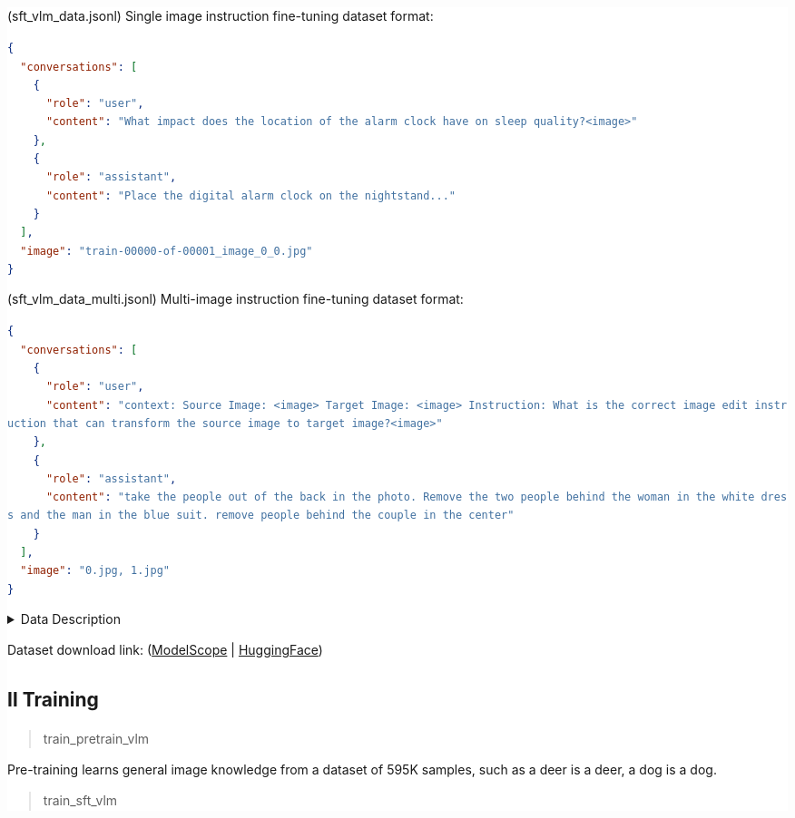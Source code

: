 ```json lines
```

(sft_vlm_data.jsonl) Single image instruction fine-tuning dataset format:

```json lines
{
  "conversations": [
    {
      "role": "user",
      "content": "What impact does the location of the alarm clock have on sleep quality?<image>"
    },
    {
      "role": "assistant",
      "content": "Place the digital alarm clock on the nightstand..."
    }
  ],
  "image": "train-00000-of-00001_image_0_0.jpg"
}
```

(sft_vlm_data_multi.jsonl) Multi-image instruction fine-tuning dataset format:

```json lines
{
  "conversations": [
    {
      "role": "user",
      "content": "context: Source Image: <image> Target Image: <image> Instruction: What is the correct image edit instruction that can transform the source image to target image?<image>"
    },
    {
      "role": "assistant",
      "content": "take the people out of the back in the photo. Remove the two people behind the woman in the white dress and the man in the blue suit. remove people behind the couple in the center"
    }
  ],
  "image": "0.jpg, 1.jpg"
}
```

<details><summary> Data Description </summary></details>

Dataset download
link: ([ModelScope](https://www.modelscope.cn/datasets/gongjy/minimind-v_dataset) | [HuggingFace](https://huggingface.co/datasets/jingyaogong/minimind-v_dataset))

## Ⅱ Training

> train_pretrain_vlm

Pre-training learns general image knowledge from a dataset of 595K samples, such as a deer is a deer, a dog is a dog.

> train_sft_vlm
